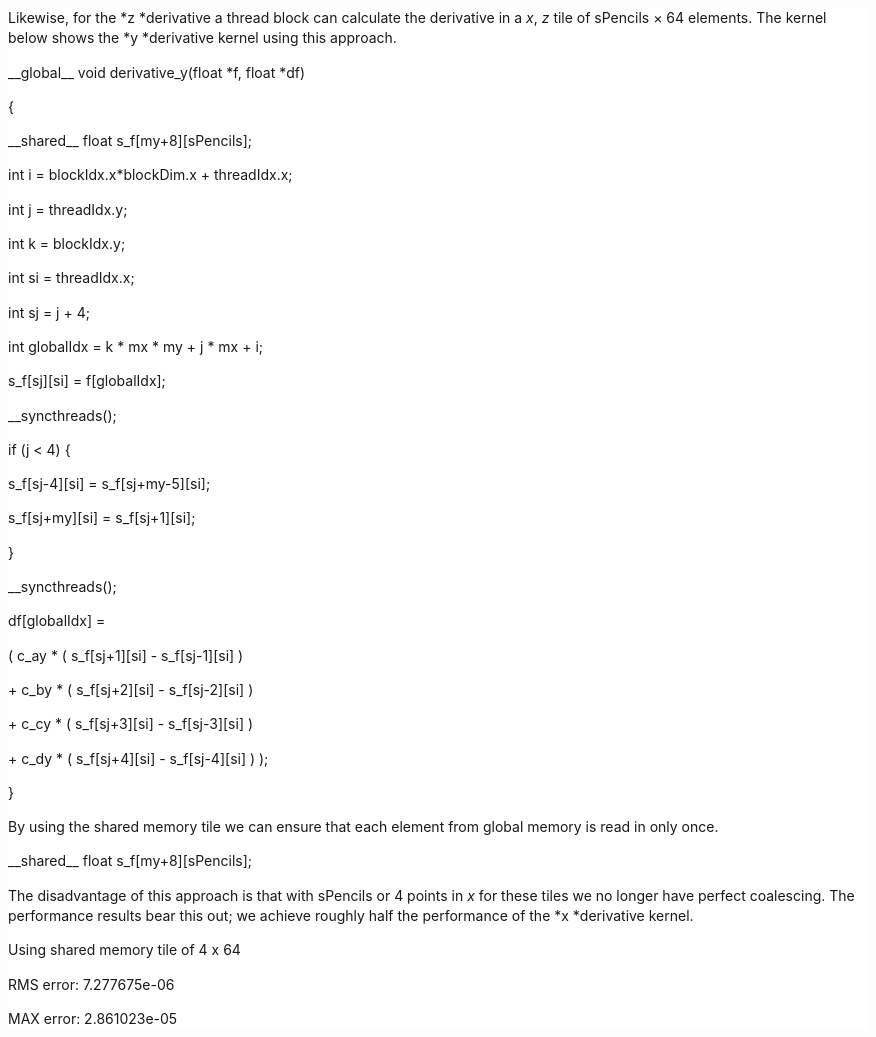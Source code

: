 Likewise, for the *z *derivative a thread block can calculate the
derivative in a *x*, *z* tile of sPencils × 64 elements. The kernel
below shows the *y *derivative kernel using this approach.

\_\_global\_\_ void derivative_y(float \*f, float \*df)

{

\_\_shared\_\_ float s_f\[my+8\]\[sPencils\];

int i = blockIdx.x\*blockDim.x + threadIdx.x;

int j = threadIdx.y;

int k = blockIdx.y;

int si = threadIdx.x;

int sj = j + 4;

int globalIdx = k \* mx \* my + j \* mx + i;

s_f\[sj\]\[si\] = f\[globalIdx\];

\_\_syncthreads();

if (j \< 4) {

s_f\[sj-4\]\[si\] = s_f\[sj+my-5\]\[si\];

s_f\[sj+my\]\[si\] = s_f\[sj+1\]\[si\];

}

\_\_syncthreads();

df\[globalIdx\] =

( c_ay \* ( s_f\[sj+1\]\[si\] - s_f\[sj-1\]\[si\] )

\+ c_by \* ( s_f\[sj+2\]\[si\] - s_f\[sj-2\]\[si\] )

\+ c_cy \* ( s_f\[sj+3\]\[si\] - s_f\[sj-3\]\[si\] )

\+ c_dy \* ( s_f\[sj+4\]\[si\] - s_f\[sj-4\]\[si\] ) );

}

By using the shared memory tile we can ensure that each element from
global memory is read in only once.

\_\_shared\_\_ float s_f\[my+8\]\[sPencils\];

The disadvantage of this approach is that with sPencils or 4 points
in *x* for these tiles we no longer have perfect coalescing. The
performance results bear this out; we achieve roughly half the
performance of the *x *derivative kernel.

Using shared memory tile of 4 x 64

RMS error: 7.277675e-06

MAX error: 2.861023e-05
